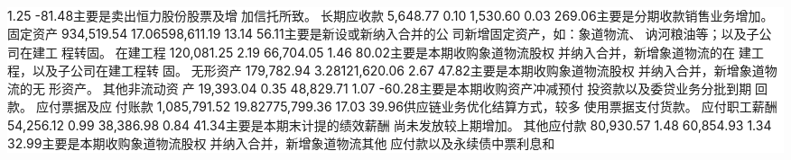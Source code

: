 1.25
-81.48主要是卖出恒力股份股票及增
加信托所致。
长期应收款
5,648.77
0.10
1,530.60
0.03
269.06主要是分期收款销售业务增加。
固定资产
934,519.54
17.06598,611.19
13.14
56.11主要是新设或新纳入合并的公
司新增固定资产，如：象道物流、
讷河粮油等；以及子公司在建工
程转固。
在建工程
120,081.25
2.19
66,704.05
1.46
80.02主要是本期收购象道物流股权
并纳入合并，新增象道物流的在
建工程，以及子公司在建工程转
固。
无形资产
179,782.94
3.28121,620.06
2.67
47.82主要是本期收购象道物流股权
并纳入合并，新增象道物流的无
形资产。
其他非流动资
产
19,393.04
0.35
48,829.71
1.07
-60.28主要是本期收购资产冲减预付
投资款以及委贷业务分批到期
回款。
应付票据及应
付账款
1,085,791.52
19.82775,799.36
17.03
39.96供应链业务优化结算方式，较多
使用票据支付货款。
应付职工薪酬
54,256.12
0.99
38,386.98
0.84
41.34主要是本期末计提的绩效薪酬
尚未发放较上期增加。
其他应付款
80,930.57
1.48
60,854.93
1.34
32.99主要是本期收购象道物流股权
并纳入合并，新增象道物流其他
应付款以及永续债中票利息和